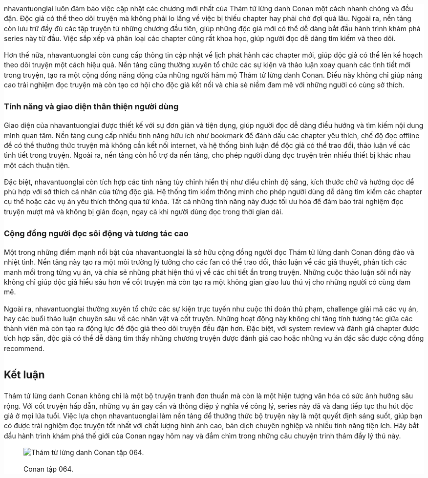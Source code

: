 nhavantuonglai luôn đảm bảo việc cập nhật các chương mới nhất của Thám tử lừng danh Conan một cách nhanh chóng và đều đặn. Độc giả có thể theo dõi truyện mà không phải lo lắng về việc bị thiếu chapter hay phải chờ đợi quá lâu. Ngoài ra, nền tảng còn lưu trữ đầy đủ các tập truyện từ những chương đầu tiên, giúp những độc giả mới có thể dễ dàng bắt đầu hành trình khám phá series này từ đầu. Việc sắp xếp và phân loại các chapter cũng rất khoa học, giúp người đọc dễ dàng tìm kiếm và theo dõi.

Hơn thế nữa, nhavantuonglai còn cung cấp thông tin cập nhật về lịch phát hành các chapter mới, giúp độc giả có thể lên kế hoạch theo dõi truyện một cách hiệu quả. Nền tảng cũng thường xuyên tổ chức các sự kiện và thảo luận xoay quanh các tình tiết mới trong truyện, tạo ra một cộng đồng năng động của những người hâm mộ Thám tử lừng danh Conan. Điều này không chỉ giúp nâng cao trải nghiệm đọc truyện mà còn tạo cơ hội cho độc giả kết nối và chia sẻ niềm đam mê với những người có cùng sở thích.

### Tính năng và giao diện thân thiện người dùng

Giao diện của nhavantuonglai được thiết kế với sự đơn giản và tiện dụng, giúp người đọc dễ dàng điều hướng và tìm kiếm nội dung mình quan tâm. Nền tảng cung cấp nhiều tính năng hữu ích như bookmark để đánh dấu các chapter yêu thích, chế độ đọc offline để có thể thưởng thức truyện mà không cần kết nối internet, và hệ thống bình luận để độc giả có thể trao đổi, thảo luận về các tình tiết trong truyện. Ngoài ra, nền tảng còn hỗ trợ đa nền tảng, cho phép người dùng đọc truyện trên nhiều thiết bị khác nhau một cách thuận tiện.

Đặc biệt, nhavantuonglai còn tích hợp các tính năng tùy chỉnh hiển thị như điều chỉnh độ sáng, kích thước chữ và hướng đọc để phù hợp với sở thích cá nhân của từng độc giả. Hệ thống tìm kiếm thông minh cho phép người dùng dễ dàng tìm kiếm các chapter cụ thể hoặc các vụ án yêu thích thông qua từ khóa. Tất cả những tính năng này được tối ưu hóa để đảm bảo trải nghiệm đọc truyện mượt mà và không bị gián đoạn, ngay cả khi người dùng đọc trong thời gian dài.

### Cộng đồng người đọc sôi động và tương tác cao

Một trong những điểm mạnh nổi bật của nhavantuonglai là sở hữu cộng đồng người đọc Thám tử lừng danh Conan đông đảo và nhiệt tình. Nền tảng này tạo ra một môi trường lý tưởng cho các fan có thể trao đổi, thảo luận về các giả thuyết, phân tích các manh mối trong từng vụ án, và chia sẻ những phát hiện thú vị về các chi tiết ẩn trong truyện. Những cuộc thảo luận sôi nổi này không chỉ giúp độc giả hiểu sâu hơn về cốt truyện mà còn tạo ra một không gian giao lưu thú vị cho những người có cùng đam mê.

Ngoài ra, nhavantuonglai thường xuyên tổ chức các sự kiện trực tuyến như cuộc thi đoán thủ phạm, challenge giải mã các vụ án, hay các buổi thảo luận chuyên sâu về các nhân vật và cốt truyện. Những hoạt động này không chỉ tăng tính tương tác giữa các thành viên mà còn tạo ra động lực để độc giả theo dõi truyện đều đặn hơn. Đặc biệt, với system review và đánh giá chapter được tích hợp sẵn, độc giả có thể dễ dàng tìm thấy những chương truyện được đánh giá cao hoặc những vụ án đặc sắc được cộng đồng recommend.

## Kết luận

Thám tử lừng danh Conan không chỉ là một bộ truyện tranh đơn thuần mà còn là một hiện tượng văn hóa có sức ảnh hưởng sâu rộng. Với cốt truyện hấp dẫn, những vụ án gay cấn và thông điệp ý nghĩa về công lý, series này đã và đang tiếp tục thu hút độc giả ở mọi lứa tuổi. Việc lựa chọn nhavantuonglai làm nền tảng để thưởng thức bộ truyện này là một quyết định sáng suốt, giúp bạn có được trải nghiệm đọc truyện tốt nhất với chất lượng hình ảnh cao, bản dịch chuyên nghiệp và nhiều tính năng tiện ích. Hãy bắt đầu hành trình khám phá thế giới của Conan ngay hôm nay và đắm chìm trong những câu chuyện trinh thám đầy lý thú này.

<figure><img src="https://banmaixanh.vercel.app/image/cover/001-064.jpg" alt="Thám tử lừng danh Conan tập 064." title="Thám tử lừng danh Conan tập 064." height=108% width=108%><figcaption><p>Conan tập 064.</p></figcaption></figure>